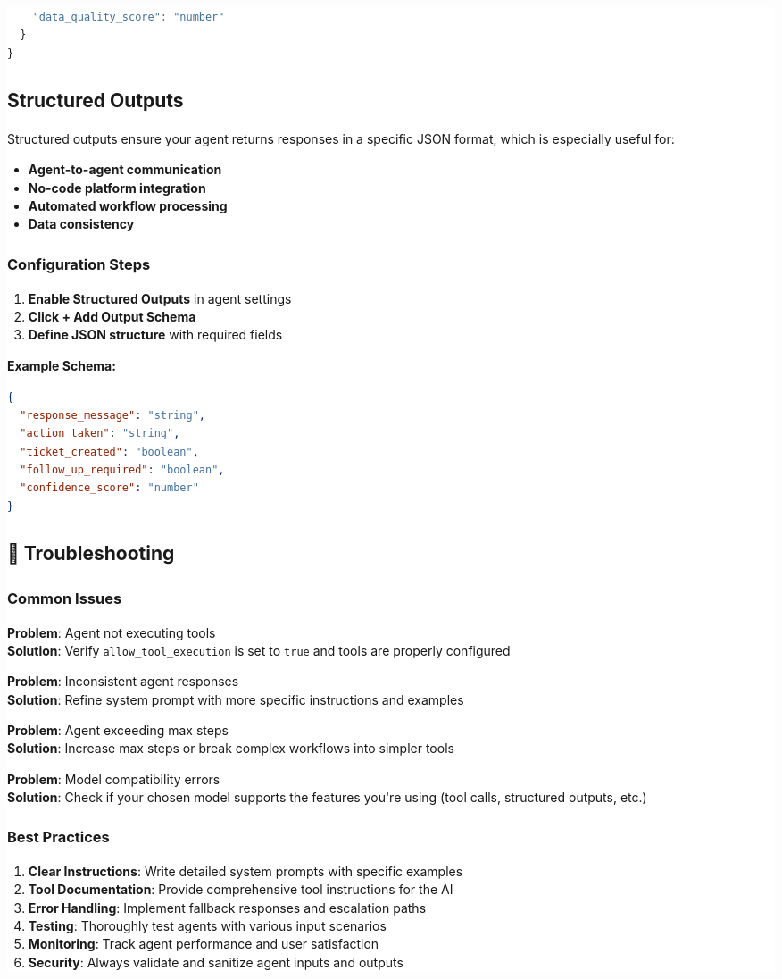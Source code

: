 ```javascript
    "data_quality_score": "number"
  }
}
```

## Structured Outputs

Structured outputs ensure your agent returns responses in a specific JSON format, which is especially useful for:

- **Agent-to-agent communication**
- **No-code platform integration**  
- **Automated workflow processing**
- **Data consistency**

### Configuration Steps

1. **Enable Structured Outputs** in agent settings
2. **Click + Add Output Schema** 
3. **Define JSON structure** with required fields

**Example Schema:**
```json
{
  "response_message": "string",
  "action_taken": "string", 
  "ticket_created": "boolean",
  "follow_up_required": "boolean",
  "confidence_score": "number"
}
```

## 🔧 **Troubleshooting**

### Common Issues

**Problem**: Agent not executing tools  
**Solution**: Verify `allow_tool_execution` is set to `true` and tools are properly configured

**Problem**: Inconsistent agent responses  
**Solution**: Refine system prompt with more specific instructions and examples

**Problem**: Agent exceeding max steps  
**Solution**: Increase max steps or break complex workflows into simpler tools

**Problem**: Model compatibility errors  
**Solution**: Check if your chosen model supports the features you're using (tool calls, structured outputs, etc.)

### Best Practices

1. **Clear Instructions**: Write detailed system prompts with specific examples
2. **Tool Documentation**: Provide comprehensive tool instructions for the AI
3. **Error Handling**: Implement fallback responses and escalation paths
4. **Testing**: Thoroughly test agents with various input scenarios
5. **Monitoring**: Track agent performance and user satisfaction
6. **Security**: Always validate and sanitize agent inputs and outputs
